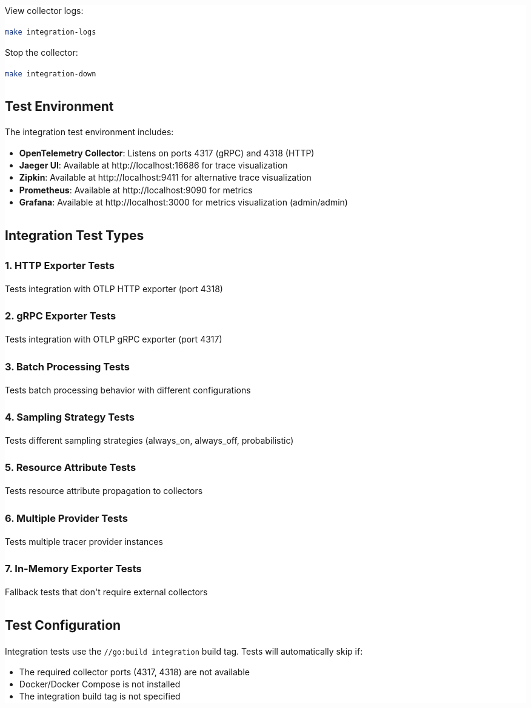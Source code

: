 View collector logs:
```bash
make integration-logs
```

Stop the collector:
```bash
make integration-down
```

## Test Environment

The integration test environment includes:

- **OpenTelemetry Collector**: Listens on ports 4317 (gRPC) and 4318 (HTTP)
- **Jaeger UI**: Available at http://localhost:16686 for trace visualization
- **Zipkin**: Available at http://localhost:9411 for alternative trace visualization
- **Prometheus**: Available at http://localhost:9090 for metrics
- **Grafana**: Available at http://localhost:3000 for metrics visualization (admin/admin)

## Integration Test Types

### 1. HTTP Exporter Tests
Tests integration with OTLP HTTP exporter (port 4318)

### 2. gRPC Exporter Tests  
Tests integration with OTLP gRPC exporter (port 4317)

### 3. Batch Processing Tests
Tests batch processing behavior with different configurations

### 4. Sampling Strategy Tests
Tests different sampling strategies (always_on, always_off, probabilistic)

### 5. Resource Attribute Tests
Tests resource attribute propagation to collectors

### 6. Multiple Provider Tests
Tests multiple tracer provider instances

### 7. In-Memory Exporter Tests
Fallback tests that don't require external collectors

## Test Configuration

Integration tests use the `//go:build integration` build tag. Tests will automatically skip if:

- The required collector ports (4317, 4318) are not available
- Docker/Docker Compose is not installed
- The integration build tag is not specified
